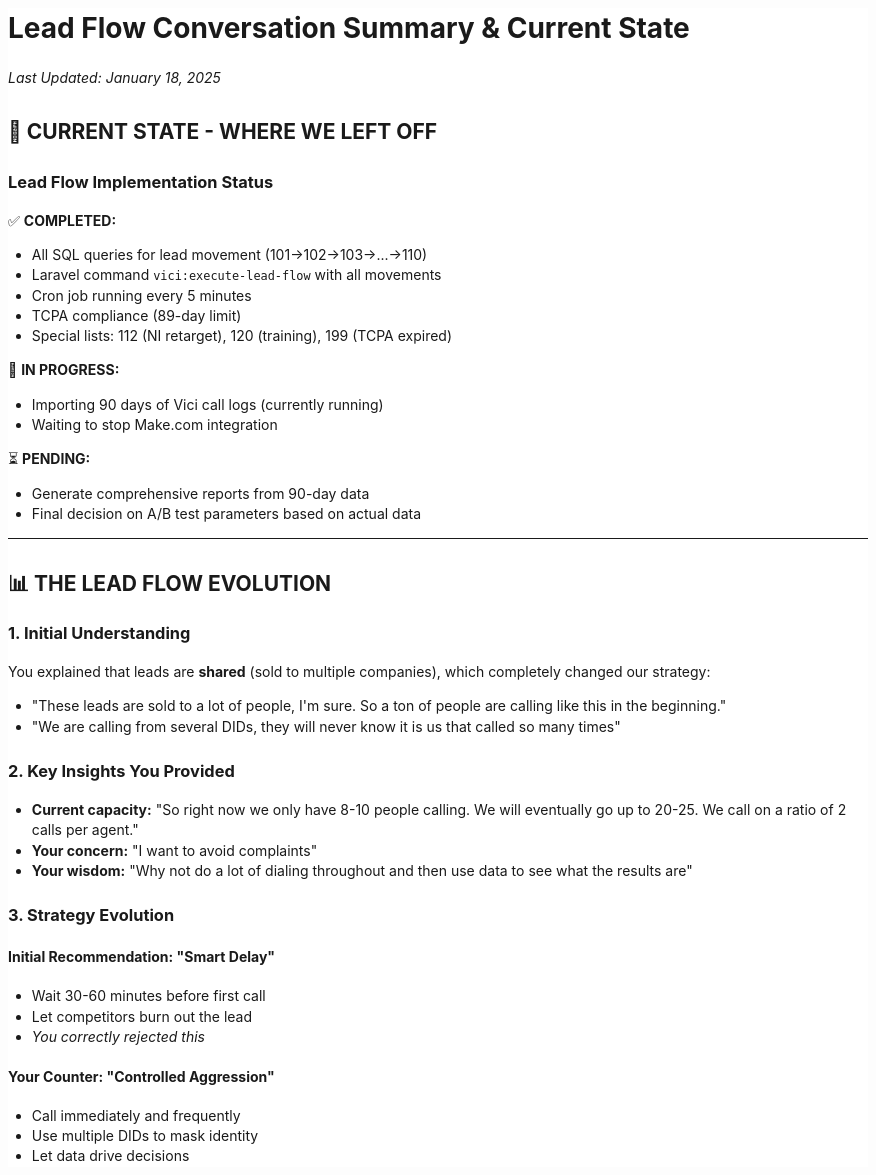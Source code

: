 # Lead Flow Conversation Summary & Current State
*Last Updated: January 18, 2025*

## 🎯 **CURRENT STATE - WHERE WE LEFT OFF**

### **Lead Flow Implementation Status**
✅ **COMPLETED:**
- All SQL queries for lead movement (101→102→103→...→110)
- Laravel command `vici:execute-lead-flow` with all movements
- Cron job running every 5 minutes
- TCPA compliance (89-day limit)
- Special lists: 112 (NI retarget), 120 (training), 199 (TCPA expired)

🔄 **IN PROGRESS:**
- Importing 90 days of Vici call logs (currently running)
- Waiting to stop Make.com integration

⏳ **PENDING:**
- Generate comprehensive reports from 90-day data
- Final decision on A/B test parameters based on actual data

---

## 📊 **THE LEAD FLOW EVOLUTION**

### **1. Initial Understanding**
You explained that leads are **shared** (sold to multiple companies), which completely changed our strategy:
- "These leads are sold to a lot of people, I'm sure. So a ton of people are calling like this in the beginning."
- "We are calling from several DIDs, they will never know it is us that called so many times"

### **2. Key Insights You Provided**
- **Current capacity:** "So right now we only have 8-10 people calling. We will eventually go up to 20-25. We call on a ratio of 2 calls per agent."
- **Your concern:** "I want to avoid complaints"
- **Your wisdom:** "Why not do a lot of dialing throughout and then use data to see what the results are"

### **3. Strategy Evolution**

#### **Initial Recommendation: "Smart Delay"**
- Wait 30-60 minutes before first call
- Let competitors burn out the lead
- *You correctly rejected this*

#### **Your Counter: "Controlled Aggression"**
- Call immediately and frequently
- Use multiple DIDs to mask identity
- Let data drive decisions
